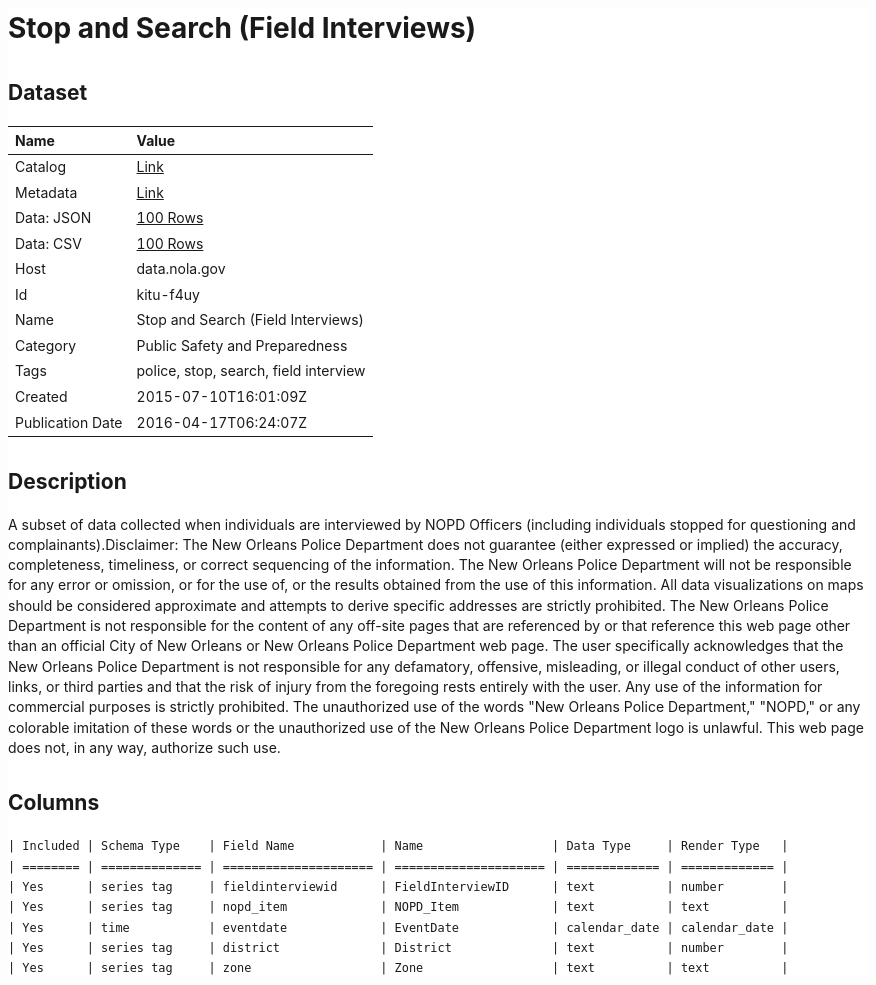 # Stop and Search (Field Interviews)

## Dataset

| Name | Value |
| :--- | :---- |
| Catalog | [Link](https://catalog.data.gov/dataset/stop-and-search-field-interviews) |
| Metadata | [Link](https://data.nola.gov/api/views/kitu-f4uy) |
| Data: JSON | [100 Rows](https://data.nola.gov/api/views/kitu-f4uy/rows.json?max_rows=100) |
| Data: CSV | [100 Rows](https://data.nola.gov/api/views/kitu-f4uy/rows.csv?max_rows=100) |
| Host | data.nola.gov |
| Id | kitu-f4uy |
| Name | Stop and Search (Field Interviews) |
| Category | Public Safety and Preparedness |
| Tags | police, stop, search, field interview |
| Created | 2015-07-10T16:01:09Z |
| Publication Date | 2016-04-17T06:24:07Z |

## Description

A subset of data collected when individuals are interviewed by NOPD Officers (including individuals stopped for questioning and complainants).Disclaimer: The New Orleans Police Department does not guarantee (either expressed or implied) the accuracy, completeness, timeliness, or correct sequencing of the information. The New Orleans Police Department will not be responsible for any error or omission, or for the use of, or the results obtained from the use of this information. All data visualizations on maps should be considered approximate and attempts to derive specific addresses are strictly prohibited. The New Orleans Police Department is not responsible for the content of any off-site pages that are referenced by or that reference this web page other than an official City of New Orleans or New Orleans Police Department web page. The user specifically acknowledges that the New Orleans Police Department is not responsible for any defamatory, offensive, misleading, or illegal conduct of other users, links, or third parties and that the risk of injury from the foregoing rests entirely with the user. Any use of the information for commercial purposes is strictly prohibited. The unauthorized use of the words "New Orleans Police Department," "NOPD," or any colorable imitation of these words or the unauthorized use of the New Orleans Police Department logo is unlawful. This web page does not, in any way, authorize such use.

## Columns

```ls
| Included | Schema Type    | Field Name            | Name                  | Data Type     | Render Type   |
| ======== | ============== | ===================== | ===================== | ============= | ============= |
| Yes      | series tag     | fieldinterviewid      | FieldInterviewID      | text          | number        |
| Yes      | series tag     | nopd_item             | NOPD_Item             | text          | text          |
| Yes      | time           | eventdate             | EventDate             | calendar_date | calendar_date |
| Yes      | series tag     | district              | District              | text          | number        |
| Yes      | series tag     | zone                  | Zone                  | text          | text          |
```
